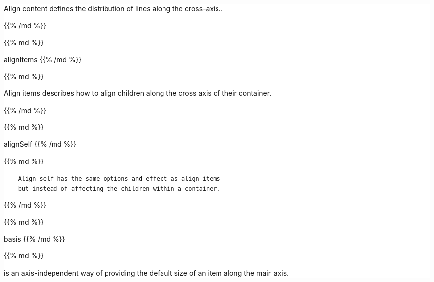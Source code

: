 

Align content defines the distribution of lines along the cross-axis..


{{% /md %}}
</td>
</tr>

<tr>
<td>
{{% md %}}

alignItems
{{% /md %}}
</td>
<td>
{{% md %}}



Align items describes how to align children along the cross axis of their container.


{{% /md %}}
</td>
</tr>

<tr>
<td>
{{% md %}}

alignSelf
{{% /md %}}
</td>
<td>
{{% md %}}

```java
    Align self has the same options and effect as align items
    but instead of affecting the children within a container.
```

{{% /md %}}
</td>
</tr>

<tr>
<td>
{{% md %}}

basis
{{% /md %}}
</td>
<td>
{{% md %}}



is an axis-independent way of providing the default size of an item along the main axis.
